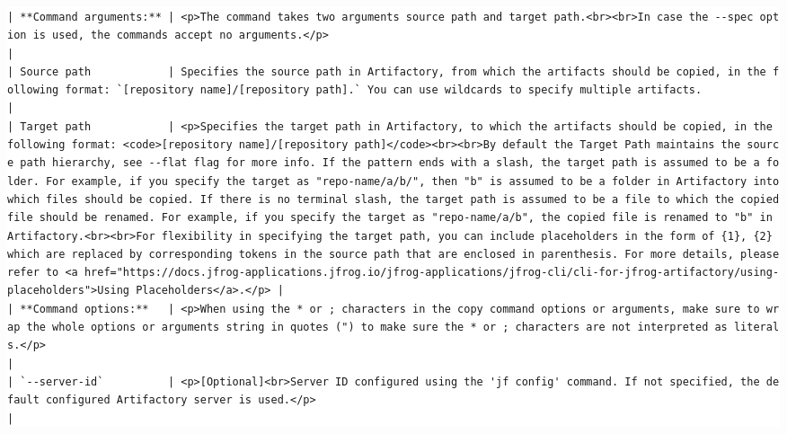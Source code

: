 ```
| **Command arguments:** | <p>The command takes two arguments source path and target path.<br><br>In case the --spec option is used, the commands accept no arguments.</p>                                                                                                                                                                                                                                                                                                                                                                                                                                                                                                                                                                                                                                                                                                                                                                                                                                                                                                                                                                                           |
| Source path            | Specifies the source path in Artifactory, from which the artifacts should be copied, in the following format: `[repository name]/[repository path].` You can use wildcards to specify multiple artifacts.                                                                                                                                                                                                                                                                                                                                                                                                                                                                                                                                                                                                                                                                                                                                                                                                                                                                                                                                 |
| Target path            | <p>Specifies the target path in Artifactory, to which the artifacts should be copied, in the following format: <code>[repository name]/[repository path]</code><br><br>By default the Target Path maintains the source path hierarchy, see --flat flag for more info. If the pattern ends with a slash, the target path is assumed to be a folder. For example, if you specify the target as "repo-name/a/b/", then "b" is assumed to be a folder in Artifactory into which files should be copied. If there is no terminal slash, the target path is assumed to be a file to which the copied file should be renamed. For example, if you specify the target as "repo-name/a/b", the copied file is renamed to "b" in Artifactory.<br><br>For flexibility in specifying the target path, you can include placeholders in the form of {1}, {2} which are replaced by corresponding tokens in the source path that are enclosed in parenthesis. For more details, please refer to <a href="https://docs.jfrog-applications.jfrog.io/jfrog-applications/jfrog-cli/cli-for-jfrog-artifactory/using-placeholders">Using Placeholders</a>.</p> |
| **Command options:**   | <p>When using the * or ; characters in the copy command options or arguments, make sure to wrap the whole options or arguments string in quotes (") to make sure the * or ; characters are not interpreted as literals.</p>                                                                                                                                                                                                                                                                                                                                                                                                                                                                                                                                                                                                                                                                                                                                                                                                                                                                                                               |
| `--server-id`          | <p>[Optional]<br>Server ID configured using the 'jf config' command. If not specified, the default configured Artifactory server is used.</p>                                                                                                                                                                                                                                                                                                                                                                                                                                                                                                                                                                                                                                                                                                                                                                                                                                                                                                                                                                                             |
```